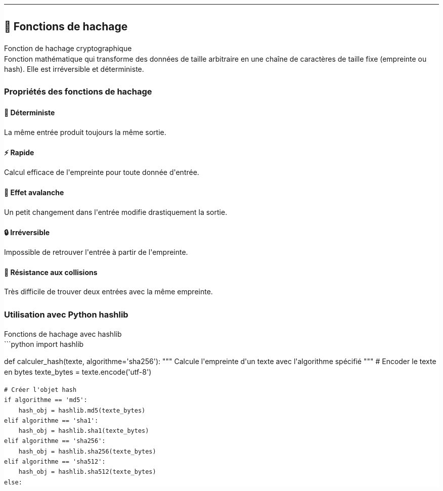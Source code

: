 </div>

---

<div class="concept-section">
<h2 class="section-title">🔨 Fonctions de hachage</h2>

<div class="definition-box">
<div class="definition-title">Fonction de hachage cryptographique</div>
<div class="definition-content">
Fonction mathématique qui transforme des données de taille arbitraire en une chaîne de caractères de taille fixe (empreinte ou hash). Elle est irréversible et déterministe.
</div>
</div>

<h3>Propriétés des fonctions de hachage</h3>

<div class="algorithm-grid">
<div class="algorithm-card">
<h4>🔄 Déterministe</h4>
<p>La même entrée produit toujours la même sortie.</p>
</div>

<div class="algorithm-card">
<h4>⚡ Rapide</h4>
<p>Calcul efficace de l'empreinte pour toute donnée d'entrée.</p>
</div>

<div class="algorithm-card">
<h4>🌊 Effet avalanche</h4>
<p>Un petit changement dans l'entrée modifie drastiquement la sortie.</p>
</div>

<div class="algorithm-card">
<h4>🔒 Irréversible</h4>
<p>Impossible de retrouver l'entrée à partir de l'empreinte.</p>
</div>

<div class="algorithm-card">
<h4>🎯 Résistance aux collisions</h4>
<p>Très difficile de trouver deux entrées avec la même empreinte.</p>
</div>
</div>

<h3>Utilisation avec Python hashlib</h3>

<div class="code-example">
<div class="code-title">Fonctions de hachage avec hashlib</div>
```python
import hashlib

def calculer_hash(texte, algorithme='sha256'):
    """
    Calcule l'empreinte d'un texte avec l'algorithme spécifié
    """
    # Encoder le texte en bytes
    texte_bytes = texte.encode('utf-8')
    
    # Créer l'objet hash
    if algorithme == 'md5':
        hash_obj = hashlib.md5(texte_bytes)
    elif algorithme == 'sha1':
        hash_obj = hashlib.sha1(texte_bytes)
    elif algorithme == 'sha256':
        hash_obj = hashlib.sha256(texte_bytes)
    elif algorithme == 'sha512':
        hash_obj = hashlib.sha512(texte_bytes)
    else:
```